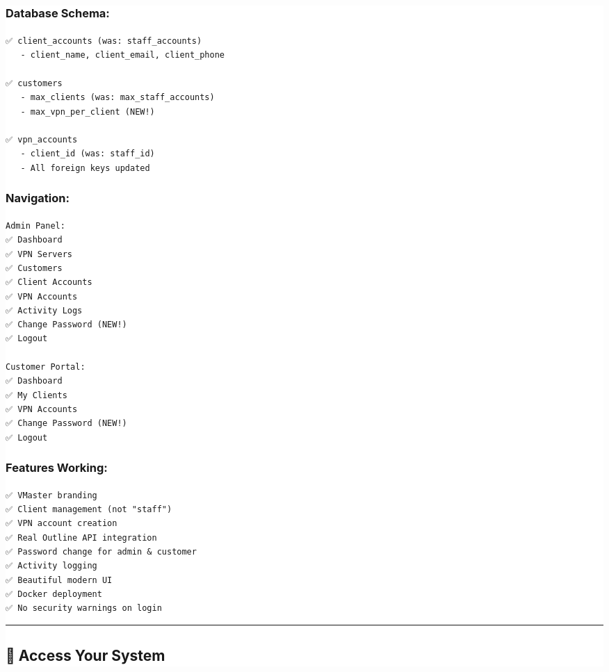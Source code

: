 ### Database Schema:
```
✅ client_accounts (was: staff_accounts)
   - client_name, client_email, client_phone
   
✅ customers
   - max_clients (was: max_staff_accounts)
   - max_vpn_per_client (NEW!)
   
✅ vpn_accounts
   - client_id (was: staff_id)
   - All foreign keys updated
```

### Navigation:
```
Admin Panel:
✅ Dashboard
✅ VPN Servers
✅ Customers
✅ Client Accounts
✅ VPN Accounts
✅ Activity Logs
✅ Change Password (NEW!)
✅ Logout

Customer Portal:
✅ Dashboard
✅ My Clients
✅ VPN Accounts
✅ Change Password (NEW!)
✅ Logout
```

### Features Working:
```
✅ VMaster branding
✅ Client management (not "staff")
✅ VPN account creation
✅ Real Outline API integration
✅ Password change for admin & customer
✅ Activity logging
✅ Beautiful modern UI
✅ Docker deployment
✅ No security warnings on login
```

---

## 🚀 **Access Your System**
